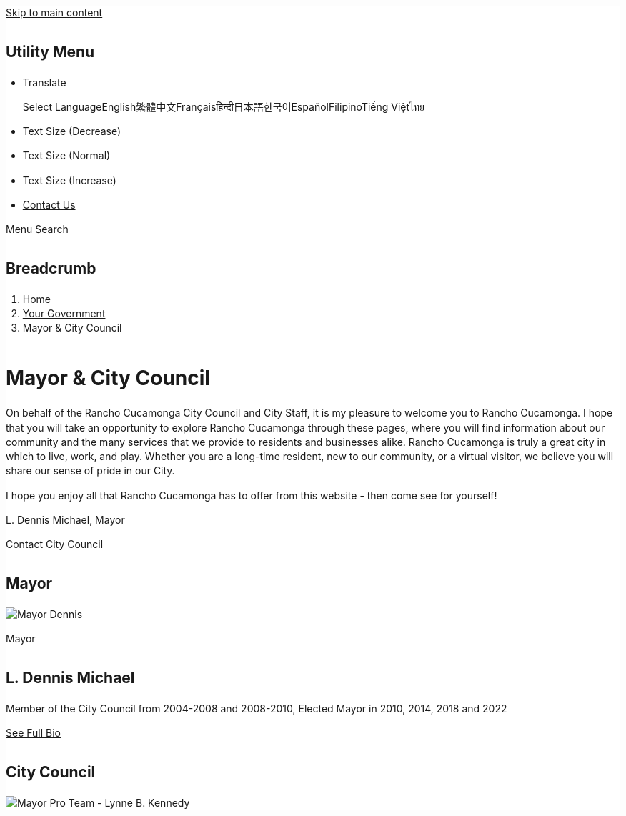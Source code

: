 [Skip to main content](https://www.cityofrc.us/your-government/mayor-city-council/)

## Utility Menu

- Translate
  
  Select LanguageEnglish繁體中文Françaisहिन्दी日本語한국어EspañolFilipinoTiếng Việtไทย
- Text Size (Decrease)
- Text Size (Normal)
- Text Size (Increase)
- [Contact Us](https://www.cityofrc.us/contact-directory)

Menu Search

## Breadcrumb

1. [Home](https://www.cityofrc.us)
2. [Your Government](https://www.cityofrc.us/your-government)
3. Mayor &amp; City Council

# Mayor &amp; City Council

On behalf of the Rancho Cucamonga City Council and City Staff, it is my pleasure to welcome you to Rancho Cucamonga. I hope that you will take an opportunity to explore Rancho Cucamonga through these pages, where you will find information about our community and the many services that we provide to residents and businesses alike. Rancho Cucamonga is truly a great city in which to live, work, and play. Whether you are a long-time resident, new to our community, or a virtual visitor, we believe you will share our sense of pride in our City.

I hope you enjoy all that Rancho Cucamonga has to offer from this website - then come see for yourself!

L. Dennis Michael, Mayor

[Contact City Council](mailto:citycouncil@cityofrc.us) 

## Mayor

![Mayor Dennis](https://www.cityofrc.us/sites/default/files/styles/person_profile_image/public/2023-03/Dennis%20400x400.png?h=a7e6d17b&itok=zp6t2Gux)

Mayor

## L. Dennis Michael

Member of the City Council from 2004-2008 and 2008-2010, Elected Mayor in 2010, 2014, 2018 and 2022

[See Full Bio](https://www.cityofrc.us/directory/l-dennis-michael)

## City Council

![Mayor Pro Team - Lynne B. Kennedy](https://www.cityofrc.us/sites/default/files/styles/person_profile_image/public/2023-03/Lynne%20Kennedy%20400x400.png?h=a7e6d17b&itok=NKD9rjX-)
